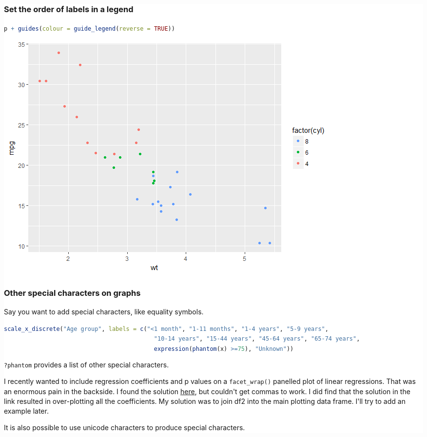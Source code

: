 ### Set the order of labels in a legend

```r
p + guides(colour = guide_legend(reverse = TRUE))
```

![](ggplot2_files/figure-html/unnamed-chunk-16-1.png)

### Other special characters on graphs
Say you want to add special characters, like equality symbols. 

```r
scale_x_discrete("Age group", labels = c("<1 month", "1-11 months", "1-4 years", "5-9 years", 
                                           "10-14 years", "15-44 years", "45-64 years", "65-74 years", 
                                           expression(phantom(x) >=75), "Unknown"))
```
`?phantom` provides a list of other special characters. 

I recently wanted to include regression coefficients and p values on a `facet_wrap()` panelled plot of linear regressions. 
That was an enormous pain in the backside. 
I found the solution [here](http://stackoverflow.com/questions/17022553/adding-r2-on-graph-with-facets), but couldn't get commas to work. 
I did find that the solution in the link resulted in over-plotting all the coefficients. 
My solution was to join df2 into the main plotting data frame. 
I'll try to add an example later. 

It is also possible to use unicode characters to produce special characters. 

